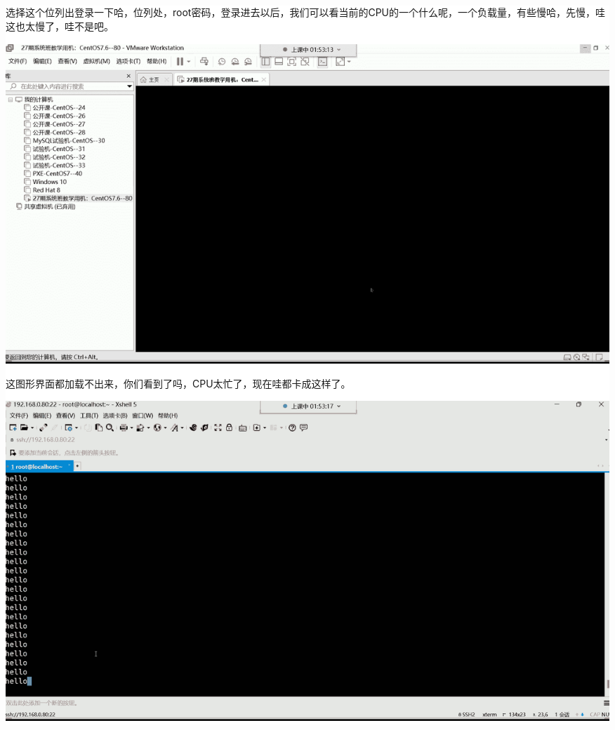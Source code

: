 选择这个位列出登录一下哈，位列处，root密码，登录进去以后，我们可以看当前的CPU的一个什么呢，一个负载量，有些慢哈，先慢，哇这也太慢了，哇不是吧。



![](img/9290079bdc17ff9efc8a458c31658b23_77.png)

这图形界面都加载不出来，你们看到了吗，CPU太忙了，现在哇都卡成这样了。

![](img/9290079bdc17ff9efc8a458c31658b23_79.png)
